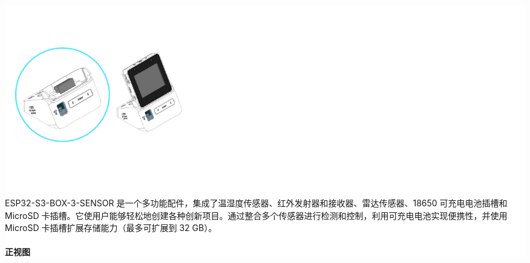 <img src="./../../_static/box_3_hardware_overview/SENSOR.jpg" width="300px">
</div>

ESP32-S3-BOX-3-SENSOR 是一个多功能配件，集成了温湿度传感器、红外发射器和接收器、雷达传感器、18650 可充电电池插槽和 MicroSD 卡插槽。它使用户能够轻松地创建各种创新项目。通过整合多个传感器进行检测和控制，利用可充电电池实现便携性，并使用 MicroSD 卡插槽扩展存储能力（最多可扩展到 32 GB）。

#### 正视图
<div align="center">